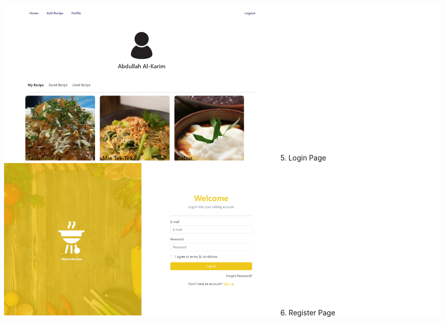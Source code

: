    <img src="./screenshots/9-Profile.png" width="540"/>
5. Login Page <br>
   <img src="./screenshots/10-Login.png" width="540"/>
6. Register Page <br>